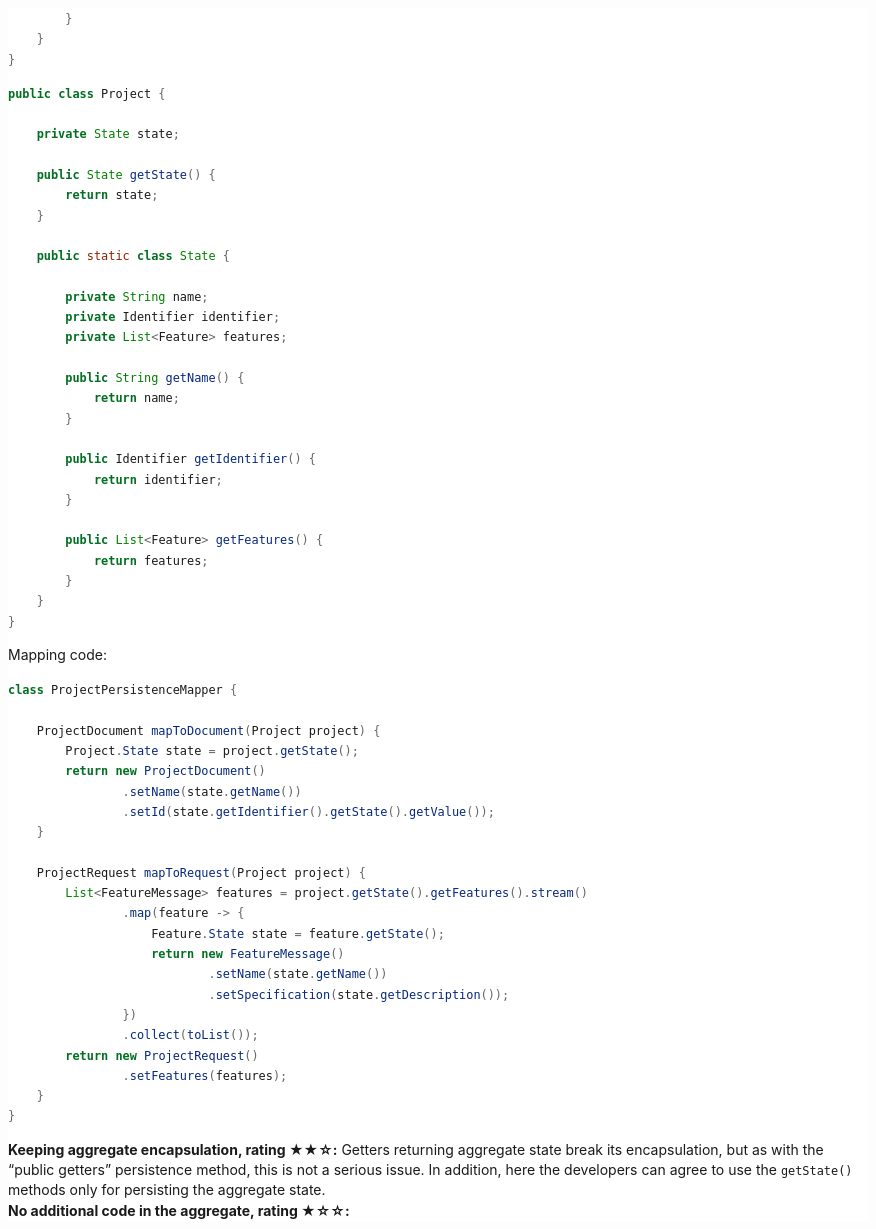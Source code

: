 ```java
        }
    }
}
```
```java
public class Project {

    private State state;

    public State getState() {
        return state;
    }

    public static class State {

        private String name;
        private Identifier identifier;
        private List<Feature> features;

        public String getName() {
            return name;
        }

        public Identifier getIdentifier() {
            return identifier;
        }

        public List<Feature> getFeatures() {
            return features;
        }
    }
}
```
Mapping code:
```java
class ProjectPersistenceMapper {

    ProjectDocument mapToDocument(Project project) {
        Project.State state = project.getState();
        return new ProjectDocument()
                .setName(state.getName())
                .setId(state.getIdentifier().getState().getValue());
    }

    ProjectRequest mapToRequest(Project project) {
        List<FeatureMessage> features = project.getState().getFeatures().stream()
                .map(feature -> {
                    Feature.State state = feature.getState();
                    return new FeatureMessage()
                            .setName(state.getName())
                            .setSpecification(state.getDescription());
                })
                .collect(toList());
        return new ProjectRequest()
                .setFeatures(features);
    }
}
```
**Keeping aggregate encapsulation, rating ★★☆:**
Getters returning aggregate state break its encapsulation, but as with the “public getters” persistence method, this is not a serious issue.
In addition, here the developers can agree to use the `getState()` methods only for persisting the aggregate state.<br>
**No additional code in the aggregate, rating ★☆☆:**